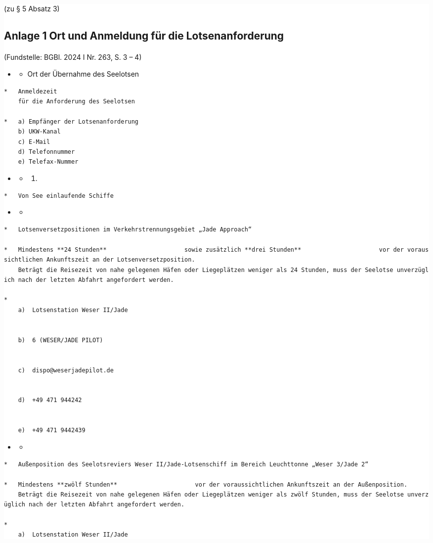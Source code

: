 (zu § 5 Absatz 3)

## Anlage 1 Ort und Anmeldung für die Lotsenanforderung

(Fundstelle: BGBl. 2024 I Nr. 263, S. 3 – 4)


*    *   Ort der Übernahme des Seelotsen

    *   Anmeldezeit
        für die Anforderung des Seelotsen

    *   a) Empfänger der Lotsenanforderung
        b) UKW-Kanal
        c) E-Mail
        d) Telefonnummer
        e) Telefax-Nummer


*    *   1.

    *   Von See einlaufende Schiffe


*    *
    *   Lotsenversetzpositionen im Verkehrstrennungsgebiet „Jade Approach“

    *   Mindestens **24 Stunden**                      sowie zusätzlich **drei Stunden**                      vor der voraussichtlichen Ankunftszeit an der Lotsenversetzposition.
        Beträgt die Reisezeit von nahe gelegenen Häfen oder Liegeplätzen weniger als 24 Stunden, muss der Seelotse unverzüglich nach der letzten Abfahrt angefordert werden.

    *
        a)  Lotsenstation Weser II/Jade


        b)  6 (WESER/JADE PILOT)


        c)  dispo@weserjadepilot.de


        d)  +49 471 944242


        e)  +49 471 9442439





*    *
    *   Außenposition des Seelotsreviers Weser II/Jade-Lotsenschiff im Bereich Leuchttonne „Weser 3/Jade 2“

    *   Mindestens **zwölf Stunden**                      vor der voraussichtlichen Ankunftszeit an der Außenposition.
        Beträgt die Reisezeit von nahe gelegenen Häfen oder Liegeplätzen weniger als zwölf Stunden, muss der Seelotse unverzüglich nach der letzten Abfahrt angefordert werden.

    *
        a)  Lotsenstation Weser II/Jade

